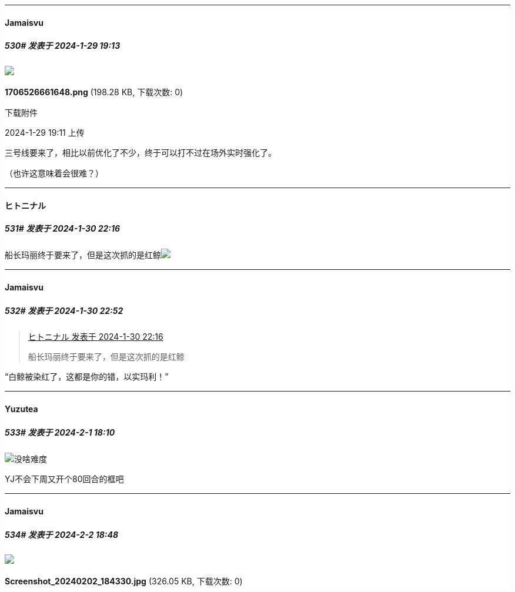 *****

####  Jamaisvu  
##### 530#       发表于 2024-1-29 19:13

<img src="https://img.saraba1st.com/forum/202401/29/191153oju2kz0j0d93qj3p.png" referrerpolicy="no-referrer">

<strong>1706526661648.png</strong> (198.28 KB, 下载次数: 0)

下载附件

2024-1-29 19:11 上传

三号线要来了，相比以前优化了不少，终于可以打不过在场外实时强化了。

（也许这意味着会很难？）


*****

####  ヒトニナル  
##### 531#       发表于 2024-1-30 22:16

船长玛丽终于要来了，但是这次抓的是红鲸<img src="https://static.saraba1st.com/image/smiley/face2017/047.png" referrerpolicy="no-referrer">


*****

####  Jamaisvu  
##### 532#       发表于 2024-1-30 22:52

<blockquote><a href="httphttps://bbs.saraba1st.com/2b/forum.php?mod=redirect&amp;goto=findpost&amp;pid=63833388&amp;ptid=2120922" target="_blank">ヒトニナル 发表于 2024-1-30 22:16</a>

船长玛丽终于要来了，但是这次抓的是红鲸</blockquote>
“白鲸被染红了，这都是你的错，以实玛利！”


*****

####  Yuzutea  
##### 533#       发表于 2024-2-1 18:10

<img src="https://static.saraba1st.com/image/smiley/face2017/067.png" referrerpolicy="no-referrer">没啥难度

YJ不会下周又开个80回合的框吧


*****

####  Jamaisvu  
##### 534#       发表于 2024-2-2 18:48

<img src="https://img.saraba1st.com/forum/202402/02/184457hgsh757haqggggx1.jpg" referrerpolicy="no-referrer">

<strong>Screenshot_20240202_184330.jpg</strong> (326.05 KB, 下载次数: 0)
